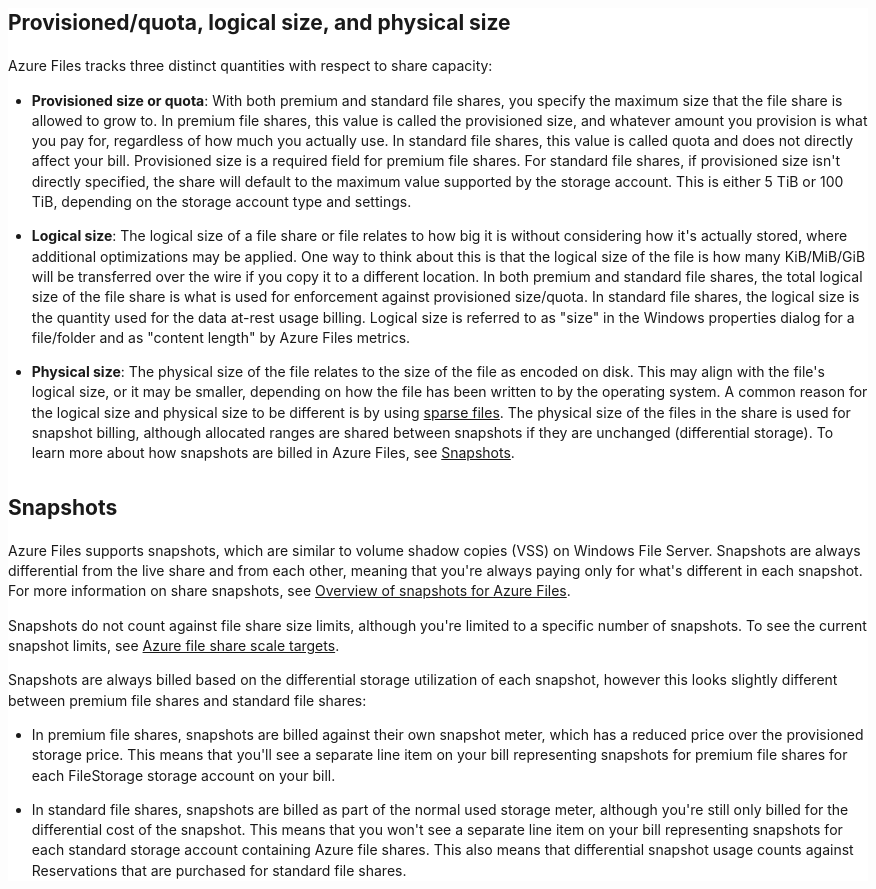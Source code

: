 ## Provisioned/quota, logical size, and physical size
Azure Files tracks three distinct quantities with respect to share capacity: 

- **Provisioned size or quota**: With both premium and standard file shares, you specify the maximum size that the file share is allowed to grow to. In premium file shares, this value is called the provisioned size, and whatever amount you provision is what you pay for, regardless of how much you actually use. In standard file shares, this value is called quota and does not directly affect your bill. Provisioned size is a required field for premium file shares. For standard file shares, if provisioned size isn't directly specified, the share will default to the maximum value supported by the storage account. This is either 5 TiB or 100 TiB, depending on the storage account type and settings.

- **Logical size**: The logical size of a file share or file relates to how big it is without considering how it's actually stored, where additional optimizations may be applied. One way to think about this is that the logical size of the file is how many KiB/MiB/GiB will be transferred over the wire if you copy it to a different location. In both premium and standard file shares, the total logical size of the file share is what is used for enforcement against provisioned size/quota. In standard file shares, the logical size is the quantity used for the data at-rest usage billing. Logical size is referred to as "size" in the Windows properties dialog for a file/folder and as "content length" by Azure Files metrics.

- **Physical size**: The physical size of the file relates to the size of the file as encoded on disk. This may align with the file's logical size, or it may be smaller, depending on how the file has been written to by the operating system. A common reason for the logical size and physical size to be different is by using [sparse files](/windows/win32/fileio/sparse-files). The physical size of the files in the share is used for snapshot billing, although allocated ranges are shared between snapshots if they are unchanged (differential storage). To learn more about how snapshots are billed in Azure Files, see [Snapshots](#snapshots).

## Snapshots
Azure Files supports snapshots, which are similar to volume shadow copies (VSS) on Windows File Server. Snapshots are always differential from the live share and from each other, meaning that you're always paying only for what's different in each snapshot. For more information on share snapshots, see [Overview of snapshots for Azure Files](storage-snapshots-files.md).

Snapshots do not count against file share size limits, although you're limited to a specific number of snapshots. To see the current snapshot limits, see [Azure file share scale targets](storage-files-scale-targets.md#azure-file-share-scale-targets).

Snapshots are always billed based on the differential storage utilization of each snapshot, however this looks slightly different between premium file shares and standard file shares:

- In premium file shares, snapshots are billed against their own snapshot meter, which has a reduced price over the provisioned storage price. This means that you'll see a separate line item on your bill representing snapshots for premium file shares for each FileStorage storage account on your bill.

- In standard file shares, snapshots are billed as part of the normal used storage meter, although you're still only billed for the differential cost of the snapshot. This means that you won't see a separate line item on your bill representing snapshots for each standard storage account containing Azure file shares. This also means that differential snapshot usage counts against Reservations that are purchased for standard file shares.
